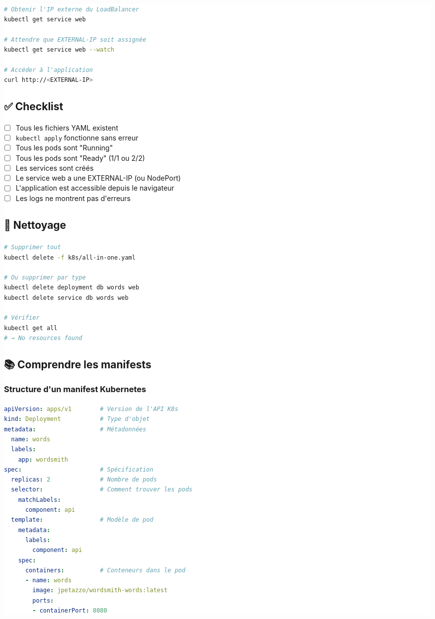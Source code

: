 ```bash
# Obtenir l'IP externe du LoadBalancer
kubectl get service web

# Attendre que EXTERNAL-IP soit assignée
kubectl get service web --watch

# Accéder à l'application
curl http://<EXTERNAL-IP>
```

## ✅ Checklist

- [ ] Tous les fichiers YAML existent
- [ ] `kubectl apply` fonctionne sans erreur
- [ ] Tous les pods sont "Running"
- [ ] Tous les pods sont "Ready" (1/1 ou 2/2)
- [ ] Les services sont créés
- [ ] Le service web a une EXTERNAL-IP (ou NodePort)
- [ ] L'application est accessible depuis le navigateur
- [ ] Les logs ne montrent pas d'erreurs

## 🧹 Nettoyage

```bash
# Supprimer tout
kubectl delete -f k8s/all-in-one.yaml

# Ou supprimer par type
kubectl delete deployment db words web
kubectl delete service db words web

# Vérifier
kubectl get all
# → No resources found
```

## 📚 Comprendre les manifests

### Structure d'un manifest Kubernetes

```yaml
apiVersion: apps/v1        # Version de l'API K8s
kind: Deployment           # Type d'objet
metadata:                  # Métadonnées
  name: words
  labels:
    app: wordsmith
spec:                      # Spécification
  replicas: 2              # Nombre de pods
  selector:                # Comment trouver les pods
    matchLabels:
      component: api
  template:                # Modèle de pod
    metadata:
      labels:
        component: api
    spec:
      containers:          # Conteneurs dans le pod
      - name: words
        image: jpetazzo/wordsmith-words:latest
        ports:
        - containerPort: 8080
```